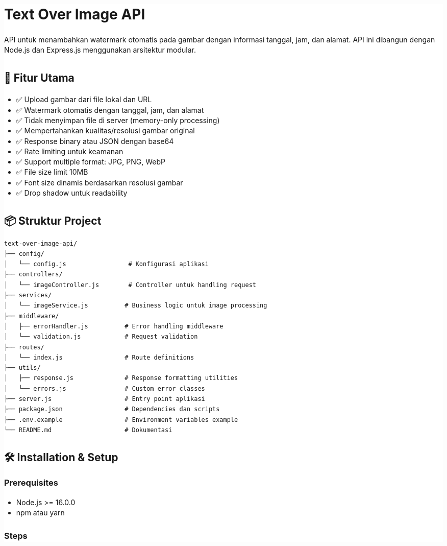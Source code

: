 # Text Over Image API

API untuk menambahkan watermark otomatis pada gambar dengan informasi tanggal, jam, dan alamat. API ini dibangun dengan Node.js dan Express.js menggunakan arsitektur modular.

## 🚀 Fitur Utama

- ✅ Upload gambar dari file lokal dan URL
- ✅ Watermark otomatis dengan tanggal, jam, dan alamat
- ✅ Tidak menyimpan file di server (memory-only processing)
- ✅ Mempertahankan kualitas/resolusi gambar original
- ✅ Response binary atau JSON dengan base64
- ✅ Rate limiting untuk keamanan
- ✅ Support multiple format: JPG, PNG, WebP
- ✅ File size limit 10MB
- ✅ Font size dinamis berdasarkan resolusi gambar
- ✅ Drop shadow untuk readability

## 📦 Struktur Project

```
text-over-image-api/
├── config/
│   └── config.js                 # Konfigurasi aplikasi
├── controllers/
│   └── imageController.js        # Controller untuk handling request
├── services/
│   └── imageService.js          # Business logic untuk image processing
├── middleware/
│   ├── errorHandler.js          # Error handling middleware
│   └── validation.js            # Request validation
├── routes/
│   └── index.js                 # Route definitions
├── utils/
│   ├── response.js              # Response formatting utilities
│   └── errors.js                # Custom error classes
├── server.js                    # Entry point aplikasi
├── package.json                 # Dependencies dan scripts
├── .env.example                 # Environment variables example
└── README.md                    # Dokumentasi
```

## 🛠 Installation & Setup

### Prerequisites

- Node.js >= 16.0.0
- npm atau yarn

### Steps
